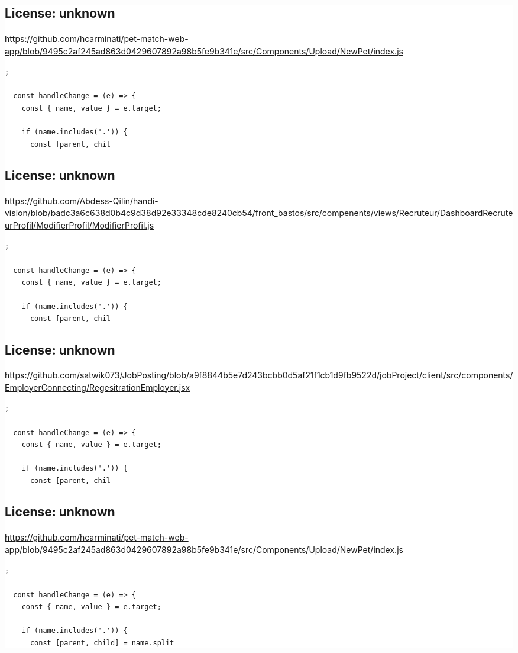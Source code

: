 
## License: unknown
https://github.com/hcarminati/pet-match-web-app/blob/9495c2af245ad863d0429607892a98b5fe9b341e/src/Components/Upload/NewPet/index.js

```
;

  const handleChange = (e) => {
    const { name, value } = e.target;
    
    if (name.includes('.')) {
      const [parent, chil
```


## License: unknown
https://github.com/Abdess-Qilin/handi-vision/blob/badc3a6c638d0b4c9d38d92e33348cde8240cb54/front_bastos/src/compenents/views/Recruteur/DashboardRecruteurProfil/ModifierProfil/ModifierProfil.js

```
;

  const handleChange = (e) => {
    const { name, value } = e.target;
    
    if (name.includes('.')) {
      const [parent, chil
```


## License: unknown
https://github.com/satwik073/JobPosting/blob/a9f8844b5e7d243bcbb0d5af21f1cb1d9fb9522d/jobProject/client/src/components/EmployerConnecting/RegesitrationEmployer.jsx

```
;

  const handleChange = (e) => {
    const { name, value } = e.target;
    
    if (name.includes('.')) {
      const [parent, chil
```


## License: unknown
https://github.com/hcarminati/pet-match-web-app/blob/9495c2af245ad863d0429607892a98b5fe9b341e/src/Components/Upload/NewPet/index.js

```
;

  const handleChange = (e) => {
    const { name, value } = e.target;
    
    if (name.includes('.')) {
      const [parent, child] = name.split
```
